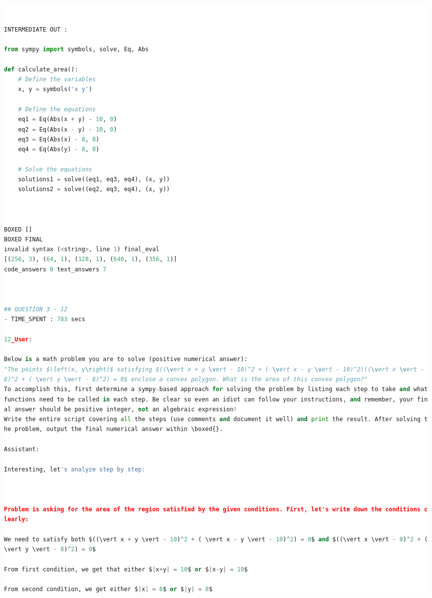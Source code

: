 ```python


INTERMEDIATE OUT :

from sympy import symbols, solve, Eq, Abs

def calculate_area():
    # Define the variables
    x, y = symbols('x y')

    # Define the equations
    eq1 = Eq(Abs(x + y) - 10, 0)
    eq2 = Eq(Abs(x - y) - 10, 0)
    eq3 = Eq(Abs(x) - 8, 0)
    eq4 = Eq(Abs(y) - 8, 0)

    # Solve the equations
    solutions1 = solve((eq1, eq3, eq4), (x, y))
    solutions2 = solve((eq2, eq3, eq4), (x, y))



BOXED []
BOXED FINAL 
invalid syntax (<string>, line 1) final_eval
[(256, 3), (64, 1), (128, 1), (640, 1), (356, 1)]
code_answers 0 text_answers 7



## QUESTION 3 - 12 
- TIME_SPENT : 783 secs

12_User:

Below is a math problem you are to solve (positive numerical answer):
"The points $\left(x, y\right)$ satisfying $((\vert x + y \vert - 10)^2 + ( \vert x - y \vert - 10)^2)((\vert x \vert - 8)^2 + ( \vert y \vert - 8)^2) = 0$ enclose a convex polygon. What is the area of this convex polygon?"
To accomplish this, first determine a sympy-based approach for solving the problem by listing each step to take and what functions need to be called in each step. Be clear so even an idiot can follow your instructions, and remember, your final answer should be positive integer, not an algebraic expression!
Write the entire script covering all the steps (use comments and document it well) and print the result. After solving the problem, output the final numerical answer within \boxed{}.

Assistant: 

Interesting, let's analyze step by step:



Problem is asking for the area of the region satisfied by the given conditions. First, let's write down the conditions clearly:

We need to satisfy both $((\vert x + y \vert - 10)^2 + ( \vert x - y \vert - 10)^2) = 0$ and $((\vert x \vert - 8)^2 + ( \vert y \vert - 8)^2) = 0$

From first condition, we get that either $|x+y| = 10$ or $|x-y| = 10$

From second condition, we get either $|x| = 8$ or $|y| = 8$

```